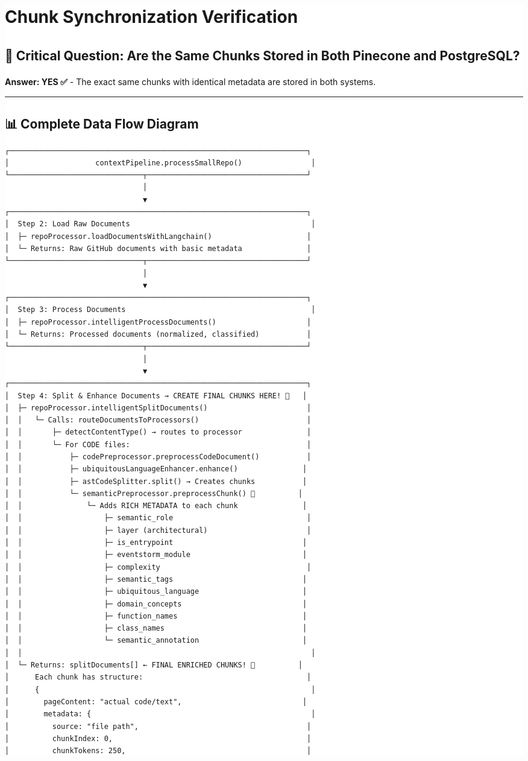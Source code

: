 # Chunk Synchronization Verification

## 🎯 Critical Question: Are the Same Chunks Stored in Both Pinecone and PostgreSQL?

**Answer: YES ✅** - The exact same chunks with identical metadata are stored in both systems.

---

## 📊 Complete Data Flow Diagram

```
┌─────────────────────────────────────────────────────────────────────┐
│                    contextPipeline.processSmallRepo()                │
└───────────────────────────────┬─────────────────────────────────────┘
                                │
                                ▼
┌─────────────────────────────────────────────────────────────────────┐
│  Step 2: Load Raw Documents                                          │
│  ├─ repoProcessor.loadDocumentsWithLangchain()                      │
│  └─ Returns: Raw GitHub documents with basic metadata               │
└───────────────────────────────┬─────────────────────────────────────┘
                                │
                                ▼
┌─────────────────────────────────────────────────────────────────────┐
│  Step 3: Process Documents                                           │
│  ├─ repoProcessor.intelligentProcessDocuments()                     │
│  └─ Returns: Processed documents (normalized, classified)           │
└───────────────────────────────┬─────────────────────────────────────┘
                                │
                                ▼
┌─────────────────────────────────────────────────────────────────────┐
│  Step 4: Split & Enhance Documents → CREATE FINAL CHUNKS HERE! 🎯   │
│  ├─ repoProcessor.intelligentSplitDocuments()                       │
│  │   └─ Calls: routeDocumentsToProcessors()                         │
│  │       ├─ detectContentType() → routes to processor               │
│  │       └─ For CODE files:                                         │
│  │           ├─ codePreprocessor.preprocessCodeDocument()           │
│  │           ├─ ubiquitousLanguageEnhancer.enhance()               │
│  │           ├─ astCodeSplitter.split() → Creates chunks           │
│  │           └─ semanticPreprocessor.preprocessChunk() 🎯          │
│  │               └─ Adds RICH METADATA to each chunk               │
│  │                   ├─ semantic_role                               │
│  │                   ├─ layer (architectural)                       │
│  │                   ├─ is_entrypoint                              │
│  │                   ├─ eventstorm_module                          │
│  │                   ├─ complexity                                  │
│  │                   ├─ semantic_tags                              │
│  │                   ├─ ubiquitous_language                        │
│  │                   ├─ domain_concepts                            │
│  │                   ├─ function_names                             │
│  │                   ├─ class_names                                │
│  │                   └─ semantic_annotation                        │
│  │                                                                   │
│  └─ Returns: splitDocuments[] ← FINAL ENRICHED CHUNKS! 🎯          │
│      Each chunk has structure:                                      │
│      {                                                               │
│        pageContent: "actual code/text",                            │
│        metadata: {                                                   │
│          source: "file path",                                       │
│          chunkIndex: 0,                                             │
│          chunkTokens: 250,                                          │
```